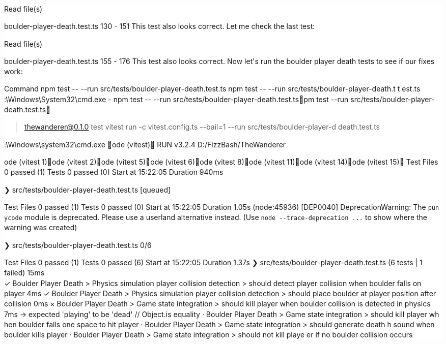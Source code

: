 Read file(s)

boulder-player-death.test.ts 130 - 151
This test also looks correct. Let me check the last test:

Read file(s)

boulder-player-death.test.ts 155 - 176
This test also looks correct. Now let's run the boulder player death tests to see if our fixes work:

Command
npm test -- --run src/tests/boulder-player-death.test.ts
npm test -- --run src/tests/boulder-player-death.t
t
est.ts
:\Windows\System32\cmd.exe - npm  test -- --run src/tests/boulder-player-death.test.tspm test --run src/tests/boulder-player-death.test.ts
> thewanderer@0.1.0 test
> vitest run -c vitest.config.ts --bail=1 --run src/tests/boulder-player-d
death.test.ts

:\Windows\system32\cmd.exe ode (vitest)
 RUN  v3.2.4 D:/FizzBash/TheWanderer

ode (vitest 1)ode (vitest 2)ode (vitest 5)ode (vitest 6)ode (vitest 8)ode (vitest 11)ode (vitest 14)ode (vitest 15)
 Test Files 0 passed (1)
      Tests 0 passed (0)
   Start at 15:22:05
   Duration 940ms

 ❯ src/tests/boulder-player-death.test.ts [queued]

 Test Files 0 passed (1)
      Tests 0 passed (0)
   Start at 15:22:05
   Duration 1.05s
(node:45936) [DEP0040] DeprecationWarning: The `punycode` module is deprecated. Please use a userland alternative instead.
(Use `node --trace-deprecation ...` to show where the warning was created)

 ❯ src/tests/boulder-player-death.test.ts 0/6

 Test Files 0 passed (1)
      Tests 0 passed (6)
   Start at 15:22:05
   Duration 1.37s
 ❯ src/tests/boulder-player-death.test.ts (6 tests | 1 failed) 15ms       
   ✓ Boulder Player Death > Physics simulation player collision detection > should detect player collision when boulder falls on player 4ms
   ✓ Boulder Player Death > Physics simulation player collision detection > should place boulder at player position after collision 0ms
   × Boulder Player Death > Game state integration > should kill player when boulder collision is detected in physics 7ms
     → expected 'playing' to be 'dead' // Object.is equality
   · Boulder Player Death > Game state integration > should kill player wh
hen boulder falls one space to hit player
   · Boulder Player Death > Game state integration > should generate death
h sound when boulder kills player
   · Boulder Player Death > Game state integration > should not kill playe
er if no boulder collision occurs
